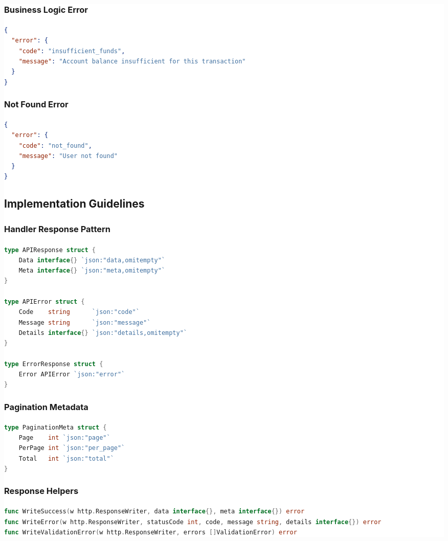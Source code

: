 ### Business Logic Error
```json
{
  "error": {
    "code": "insufficient_funds",
    "message": "Account balance insufficient for this transaction"
  }
}
```

### Not Found Error
```json
{
  "error": {
    "code": "not_found",
    "message": "User not found"
  }
}
```

## Implementation Guidelines

### Handler Response Pattern
```go
type APIResponse struct {
    Data interface{} `json:"data,omitempty"`
    Meta interface{} `json:"meta,omitempty"`
}

type APIError struct {
    Code    string      `json:"code"`
    Message string      `json:"message"`
    Details interface{} `json:"details,omitempty"`
}

type ErrorResponse struct {
    Error APIError `json:"error"`
}
```

### Pagination Metadata
```go
type PaginationMeta struct {
    Page    int `json:"page"`
    PerPage int `json:"per_page"`
    Total   int `json:"total"`
}
```

### Response Helpers
```go
func WriteSuccess(w http.ResponseWriter, data interface{}, meta interface{}) error
func WriteError(w http.ResponseWriter, statusCode int, code, message string, details interface{}) error
func WriteValidationError(w http.ResponseWriter, errors []ValidationError) error
```
